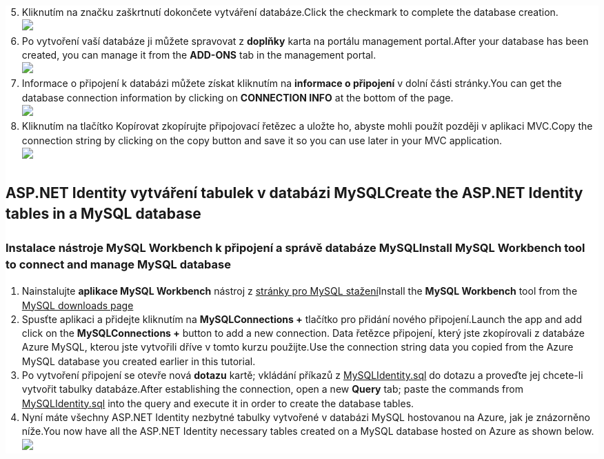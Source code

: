 5. <span data-ttu-id="bcad1-152">Kliknutím na značku zaškrtnutí dokončete vytváření databáze.</span><span class="sxs-lookup"><span data-stu-id="bcad1-152">Click the checkmark to complete the database creation.</span></span>  
    ![](implementing-a-custom-mysql-aspnet-identity-storage-provider/_static/image4.png)
6. <span data-ttu-id="bcad1-153">Po vytvoření vaší databáze ji můžete spravovat z **doplňky** karta na portálu management portal.</span><span class="sxs-lookup"><span data-stu-id="bcad1-153">After your database has been created, you can manage it from the **ADD-ONS** tab in the management portal.</span></span>   
    ![](implementing-a-custom-mysql-aspnet-identity-storage-provider/_static/image5.png)
7. <span data-ttu-id="bcad1-154">Informace o připojení k databázi můžete získat kliknutím na **informace o připojení** v dolní části stránky.</span><span class="sxs-lookup"><span data-stu-id="bcad1-154">You can get the database connection information by clicking on **CONNECTION INFO** at the bottom of the page.</span></span>  
    ![](implementing-a-custom-mysql-aspnet-identity-storage-provider/_static/image6.png)
8. <span data-ttu-id="bcad1-155">Kliknutím na tlačítko Kopírovat zkopírujte připojovací řetězec a uložte ho, abyste mohli použít později v aplikaci MVC.</span><span class="sxs-lookup"><span data-stu-id="bcad1-155">Copy the connection string by clicking on the copy button and save it so you can use later in your MVC application.</span></span>   
    ![](implementing-a-custom-mysql-aspnet-identity-storage-provider/_static/image7.png)

## <a name="create-the-aspnet-identity-tables-in-a-mysql-database"></a><span data-ttu-id="bcad1-156">ASP.NET Identity vytváření tabulek v databázi MySQL</span><span class="sxs-lookup"><span data-stu-id="bcad1-156">Create the ASP.NET Identity tables in a MySQL database</span></span>

### <a name="install-mysql-workbench-tool-to-connect-and-manage-mysql-database"></a><span data-ttu-id="bcad1-157">Instalace nástroje MySQL Workbench k připojení a správě databáze MySQL</span><span class="sxs-lookup"><span data-stu-id="bcad1-157">Install MySQL Workbench tool to connect and manage MySQL database</span></span>

1. <span data-ttu-id="bcad1-158">Nainstalujte **aplikace MySQL Workbench** nástroj z [stránky pro MySQL stažení](http://dev.mysql.com/downloads/windows/installer/)</span><span class="sxs-lookup"><span data-stu-id="bcad1-158">Install the **MySQL Workbench** tool from the [MySQL downloads page](http://dev.mysql.com/downloads/windows/installer/)</span></span>
2. <span data-ttu-id="bcad1-159">Spusťte aplikaci a přidejte kliknutím na **MySQLConnections +** tlačítko pro přidání nového připojení.</span><span class="sxs-lookup"><span data-stu-id="bcad1-159">Launch the app and add click on the **MySQLConnections +** button to add a new connection.</span></span> <span data-ttu-id="bcad1-160">Data řetězce připojení, který jste zkopírovali z databáze Azure MySQL, kterou jste vytvořili dříve v tomto kurzu použijte.</span><span class="sxs-lookup"><span data-stu-id="bcad1-160">Use the connection string data you copied from the Azure MySQL database you created earlier in this tutorial.</span></span>
3. <span data-ttu-id="bcad1-161">Po vytvoření připojení se otevře nová **dotazu** kartě; vkládání příkazů z [MySQLIdentity.sql](https://aspnet.codeplex.com/SourceControl/latest#Samples/Identity/AspNet.Identity.MySQL/MySQLIdentity.sql) do dotazu a proveďte jej chcete-li vytvořit tabulky databáze.</span><span class="sxs-lookup"><span data-stu-id="bcad1-161">After establishing the connection, open a new **Query** tab; paste the commands from [MySQLIdentity.sql](https://aspnet.codeplex.com/SourceControl/latest#Samples/Identity/AspNet.Identity.MySQL/MySQLIdentity.sql) into the query and execute it in order to create the database tables.</span></span>
4. <span data-ttu-id="bcad1-162">Nyní máte všechny ASP.NET Identity nezbytné tabulky vytvořené v databázi MySQL hostovanou na Azure, jak je znázorněno níže.</span><span class="sxs-lookup"><span data-stu-id="bcad1-162">You now have all the ASP.NET Identity necessary tables created on a MySQL database hosted on Azure as shown below.</span></span>  
    ![](implementing-a-custom-mysql-aspnet-identity-storage-provider/_static/image1.jpg)
